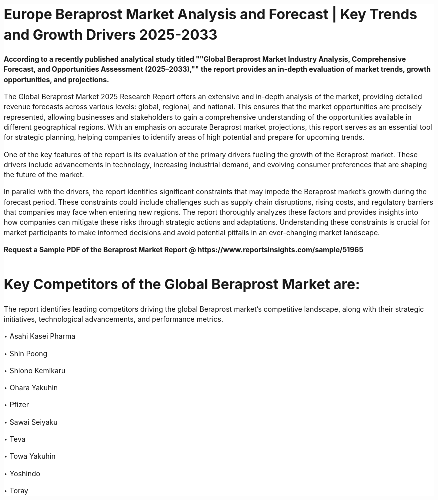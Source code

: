 # Europe Beraprost Market Analysis and Forecast | Key Trends and Growth Drivers 2025-2033

<strong>According to a recently published analytical study titled ""Global Beraprost Market Industry Analysis, Comprehensive Forecast, and Opportunities Assessment (2025–2033),"" the report provides an in-depth evaluation of market trends, growth opportunities, and projections.</strong>

The Global <a href=https://www.reportsinsights.com/sample/51965>Beraprost Market 2025 </a> Research Report offers an extensive and in-depth analysis of the market, providing detailed revenue forecasts across various levels: global, regional, and national. This ensures that the market opportunities are precisely represented, allowing businesses and stakeholders to gain a comprehensive understanding of the opportunities available in different geographical regions. With an emphasis on accurate Beraprost market projections, this report serves as an essential tool for strategic planning, helping companies to identify areas of high potential and prepare for upcoming trends.

One of the key features of the report is its evaluation of the primary drivers fueling the growth of the Beraprost market. These drivers include advancements in technology, increasing industrial demand, and evolving consumer preferences that are shaping the future of the market. 

In parallel with the drivers, the report identifies significant constraints that may impede the Beraprost market’s growth during the forecast period. These constraints could include challenges such as supply chain disruptions, rising costs, and regulatory barriers that companies may face when entering new regions. The report thoroughly analyzes these factors and provides insights into how companies can mitigate these risks through strategic actions and adaptations. Understanding these constraints is crucial for market participants to make informed decisions and avoid potential pitfalls in an ever-changing market landscape.

<strong>Request a Sample PDF of the Beraprost Market Report </strong><strong>@<a href=https://www.reportsinsights.com/sample/51965> https://www.reportsinsights.com/sample/51965</a></strong></font>

# <strong>Key Competitors of the Global Beraprost Market are:</strong>

The report identifies leading competitors driving the global Beraprost market’s competitive landscape, along with their strategic initiatives, technological advancements, and performance metrics.

‣ Asahi Kasei Pharma

‣ Shin Poong

‣ Shiono Kemikaru

‣ Ohara Yakuhin

‣ Pfizer

‣ Sawai Seiyaku

‣ Teva

‣ Towa Yakuhin

‣ Yoshindo

‣ Toray
